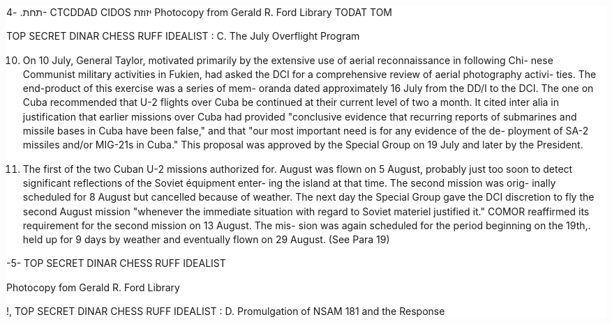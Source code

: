 תחת.
-4-
CTCDDAD CIDOS
יזוזת
Photocopy
from
Gerald R. Ford Library
TODAT TOM

TOP SECRET DINAR CHESS RUFF IDEALIST
:
C. The July Overflight Program

10.	On 10 July, General Taylor, motivated primarily by
the extensive use of aerial reconnaissance in following Chi-
nese Communist military activities in Fukien, had asked the
DCI for a comprehensive review of aerial photography activi-
ties. The end-product of this exercise was a series of mem-
oranda dated approximately 16 July from the DD/I to the DCI.
The one on Cuba recommended that U-2 flights over Cuba be
continued at their current level of two a month. It cited
inter alia in justification that earlier missions over Cuba
had provided "conclusive evidence that recurring reports of
submarines and missile bases in Cuba have been false," and
that "our most important need is for any evidence of the de-
ployment of SA-2 missiles and/or MIG-21s in Cuba." This
proposal was approved by the Special Group on 19 July and
later by the President.

11.	The first of the two Cuban U-2 missions authorized
for. August was flown on 5 August, probably just too soon to
detect significant reflections of the Soviet équipment enter-
ing the island at that time. The second mission was orig-
inally scheduled for 8 August but cancelled because of weather.
The next day the Special Group gave the DCI discretion to fly
the second August mission "whenever the immediate situation
with regard to Soviet materiel justified it." COMOR reaffirmed
its requirement for the second mission on 13 August. The mis-
sion was again scheduled for the period beginning on the 19th,.
held up for 9 days by weather and eventually flown on 29 August.
(See Para 19)

-5-
TOP SECRET DINAR CHESS RUFF IDEALIST

Photocopy
fom
Gerald R. Ford Library

!,
TOP SECRET DINAR CHESS RUFF IDEALIST
:
D. Promulgation of NSAM 181 and the Response
